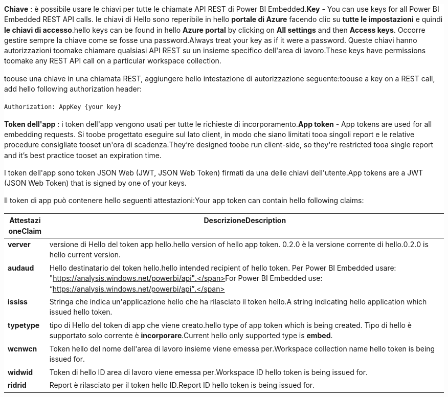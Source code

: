 <span data-ttu-id="c7d61-109">**Chiave** : è possibile usare le chiavi per tutte le chiamate API REST di Power BI Embedded.</span><span class="sxs-lookup"><span data-stu-id="c7d61-109">**Key** -  You can use keys for all Power BI Embedded REST API calls.</span></span> <span data-ttu-id="c7d61-110">le chiavi di Hello sono reperibile in hello **portale di Azure** facendo clic su **tutte le impostazioni** e quindi **le chiavi di accesso**.</span><span class="sxs-lookup"><span data-stu-id="c7d61-110">hello keys can be found in hello **Azure portal** by clicking on **All settings** and then **Access keys**.</span></span> <span data-ttu-id="c7d61-111">Occorre gestire sempre la chiave come se fosse una password.</span><span class="sxs-lookup"><span data-stu-id="c7d61-111">Always treat your key as if it were a password.</span></span> <span data-ttu-id="c7d61-112">Queste chiavi hanno autorizzazioni toomake chiamare qualsiasi API REST su un insieme specifico dell'area di lavoro.</span><span class="sxs-lookup"><span data-stu-id="c7d61-112">These keys have permissions toomake any REST API call on a particular workspace collection.</span></span>

<span data-ttu-id="c7d61-113">toouse una chiave in una chiamata REST, aggiungere hello intestazione di autorizzazione seguente:</span><span class="sxs-lookup"><span data-stu-id="c7d61-113">toouse a key on a REST call, add hello following authorization header:</span></span>            

    Authorization: AppKey {your key}

<span data-ttu-id="c7d61-114">**Token dell'app** : i token dell'app vengono usati per tutte le richieste di incorporamento.</span><span class="sxs-lookup"><span data-stu-id="c7d61-114">**App token** - App tokens are used for all embedding requests.</span></span> <span data-ttu-id="c7d61-115">Si toobe progettato eseguire sul lato client, in modo che siano limitati tooa singoli report e le relative procedure consigliate tooset un'ora di scadenza.</span><span class="sxs-lookup"><span data-stu-id="c7d61-115">They’re designed toobe run client-side, so they're restricted tooa single report and it’s best practice tooset an expiration time.</span></span>

<span data-ttu-id="c7d61-116">I token dell'app sono token JSON Web (JWT, JSON Web Token) firmati da una delle chiavi dell'utente.</span><span class="sxs-lookup"><span data-stu-id="c7d61-116">App tokens are a JWT (JSON Web Token) that is signed by one of your keys.</span></span>

<span data-ttu-id="c7d61-117">Il token di app può contenere hello seguenti attestazioni:</span><span class="sxs-lookup"><span data-stu-id="c7d61-117">Your app token can contain hello following claims:</span></span>

| <span data-ttu-id="c7d61-118">Attestazione</span><span class="sxs-lookup"><span data-stu-id="c7d61-118">Claim</span></span> | <span data-ttu-id="c7d61-119">Descrizione</span><span class="sxs-lookup"><span data-stu-id="c7d61-119">Description</span></span> |
| --- | --- |
| <span data-ttu-id="c7d61-120">**ver**</span><span class="sxs-lookup"><span data-stu-id="c7d61-120">**ver**</span></span> |<span data-ttu-id="c7d61-121">versione di Hello del token app hello.</span><span class="sxs-lookup"><span data-stu-id="c7d61-121">hello version of hello app token.</span></span> <span data-ttu-id="c7d61-122">0.2.0 è la versione corrente di hello.</span><span class="sxs-lookup"><span data-stu-id="c7d61-122">0.2.0 is hello current version.</span></span> |
| <span data-ttu-id="c7d61-123">**aud**</span><span class="sxs-lookup"><span data-stu-id="c7d61-123">**aud**</span></span> |<span data-ttu-id="c7d61-124">Hello destinatario del token hello.</span><span class="sxs-lookup"><span data-stu-id="c7d61-124">hello intended recipient of hello token.</span></span> <span data-ttu-id="c7d61-125">Per Power BI Embedded usare: "https://analysis.windows.net/powerbi/api".</span><span class="sxs-lookup"><span data-stu-id="c7d61-125">For Power BI Embedded use: “https://analysis.windows.net/powerbi/api”.</span></span> |
| <span data-ttu-id="c7d61-126">**iss**</span><span class="sxs-lookup"><span data-stu-id="c7d61-126">**iss**</span></span> |<span data-ttu-id="c7d61-127">Stringa che indica un'applicazione hello che ha rilasciato il token hello.</span><span class="sxs-lookup"><span data-stu-id="c7d61-127">A string indicating hello application which issued hello token.</span></span> |
| <span data-ttu-id="c7d61-128">**type**</span><span class="sxs-lookup"><span data-stu-id="c7d61-128">**type**</span></span> |<span data-ttu-id="c7d61-129">tipo di Hello del token di app che viene creato.</span><span class="sxs-lookup"><span data-stu-id="c7d61-129">hello type of app token which is being created.</span></span> <span data-ttu-id="c7d61-130">Tipo di hello è supportato solo corrente è **incorporare**.</span><span class="sxs-lookup"><span data-stu-id="c7d61-130">Current hello only supported type is **embed**.</span></span> |
| <span data-ttu-id="c7d61-131">**wcn**</span><span class="sxs-lookup"><span data-stu-id="c7d61-131">**wcn**</span></span> |<span data-ttu-id="c7d61-132">Token hello del nome dell'area di lavoro insieme viene emessa per.</span><span class="sxs-lookup"><span data-stu-id="c7d61-132">Workspace collection name hello token is being issued for.</span></span> |
| <span data-ttu-id="c7d61-133">**wid**</span><span class="sxs-lookup"><span data-stu-id="c7d61-133">**wid**</span></span> |<span data-ttu-id="c7d61-134">Token di hello ID area di lavoro viene emessa per.</span><span class="sxs-lookup"><span data-stu-id="c7d61-134">Workspace ID hello token is being issued for.</span></span> |
| <span data-ttu-id="c7d61-135">**rid**</span><span class="sxs-lookup"><span data-stu-id="c7d61-135">**rid**</span></span> |<span data-ttu-id="c7d61-136">Report è rilasciato per il token hello ID.</span><span class="sxs-lookup"><span data-stu-id="c7d61-136">Report ID hello token is being issued for.</span></span> |